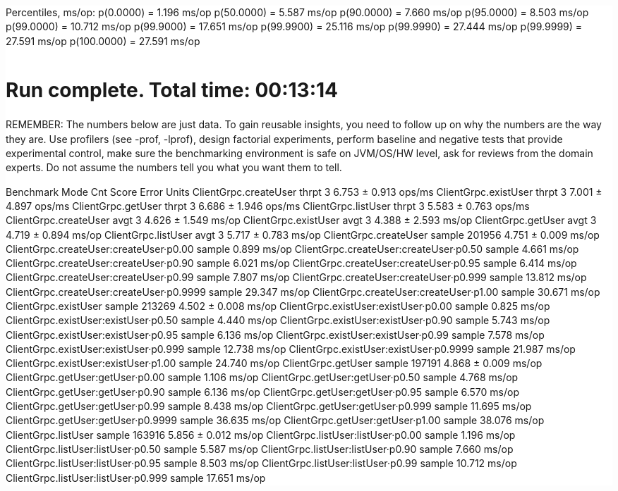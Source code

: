   Percentiles, ms/op:
      p(0.0000) =      1.196 ms/op
     p(50.0000) =      5.587 ms/op
     p(90.0000) =      7.660 ms/op
     p(95.0000) =      8.503 ms/op
     p(99.0000) =     10.712 ms/op
     p(99.9000) =     17.651 ms/op
     p(99.9900) =     25.116 ms/op
     p(99.9990) =     27.444 ms/op
     p(99.9999) =     27.591 ms/op
    p(100.0000) =     27.591 ms/op


# Run complete. Total time: 00:13:14

REMEMBER: The numbers below are just data. To gain reusable insights, you need to follow up on
why the numbers are the way they are. Use profilers (see -prof, -lprof), design factorial
experiments, perform baseline and negative tests that provide experimental control, make sure
the benchmarking environment is safe on JVM/OS/HW level, ask for reviews from the domain experts.
Do not assume the numbers tell you what you want them to tell.

Benchmark                                   Mode     Cnt   Score   Error   Units
ClientGrpc.createUser                      thrpt       3   6.753 ± 0.913  ops/ms
ClientGrpc.existUser                       thrpt       3   7.001 ± 4.897  ops/ms
ClientGrpc.getUser                         thrpt       3   6.686 ± 1.946  ops/ms
ClientGrpc.listUser                        thrpt       3   5.583 ± 0.763  ops/ms
ClientGrpc.createUser                       avgt       3   4.626 ± 1.549   ms/op
ClientGrpc.existUser                        avgt       3   4.388 ± 2.593   ms/op
ClientGrpc.getUser                          avgt       3   4.719 ± 0.894   ms/op
ClientGrpc.listUser                         avgt       3   5.717 ± 0.783   ms/op
ClientGrpc.createUser                     sample  201956   4.751 ± 0.009   ms/op
ClientGrpc.createUser:createUser·p0.00    sample           0.899           ms/op
ClientGrpc.createUser:createUser·p0.50    sample           4.661           ms/op
ClientGrpc.createUser:createUser·p0.90    sample           6.021           ms/op
ClientGrpc.createUser:createUser·p0.95    sample           6.414           ms/op
ClientGrpc.createUser:createUser·p0.99    sample           7.807           ms/op
ClientGrpc.createUser:createUser·p0.999   sample          13.812           ms/op
ClientGrpc.createUser:createUser·p0.9999  sample          29.347           ms/op
ClientGrpc.createUser:createUser·p1.00    sample          30.671           ms/op
ClientGrpc.existUser                      sample  213269   4.502 ± 0.008   ms/op
ClientGrpc.existUser:existUser·p0.00      sample           0.825           ms/op
ClientGrpc.existUser:existUser·p0.50      sample           4.440           ms/op
ClientGrpc.existUser:existUser·p0.90      sample           5.743           ms/op
ClientGrpc.existUser:existUser·p0.95      sample           6.136           ms/op
ClientGrpc.existUser:existUser·p0.99      sample           7.578           ms/op
ClientGrpc.existUser:existUser·p0.999     sample          12.738           ms/op
ClientGrpc.existUser:existUser·p0.9999    sample          21.987           ms/op
ClientGrpc.existUser:existUser·p1.00      sample          24.740           ms/op
ClientGrpc.getUser                        sample  197191   4.868 ± 0.009   ms/op
ClientGrpc.getUser:getUser·p0.00          sample           1.106           ms/op
ClientGrpc.getUser:getUser·p0.50          sample           4.768           ms/op
ClientGrpc.getUser:getUser·p0.90          sample           6.136           ms/op
ClientGrpc.getUser:getUser·p0.95          sample           6.570           ms/op
ClientGrpc.getUser:getUser·p0.99          sample           8.438           ms/op
ClientGrpc.getUser:getUser·p0.999         sample          11.695           ms/op
ClientGrpc.getUser:getUser·p0.9999        sample          36.635           ms/op
ClientGrpc.getUser:getUser·p1.00          sample          38.076           ms/op
ClientGrpc.listUser                       sample  163916   5.856 ± 0.012   ms/op
ClientGrpc.listUser:listUser·p0.00        sample           1.196           ms/op
ClientGrpc.listUser:listUser·p0.50        sample           5.587           ms/op
ClientGrpc.listUser:listUser·p0.90        sample           7.660           ms/op
ClientGrpc.listUser:listUser·p0.95        sample           8.503           ms/op
ClientGrpc.listUser:listUser·p0.99        sample          10.712           ms/op
ClientGrpc.listUser:listUser·p0.999       sample          17.651           ms/op
